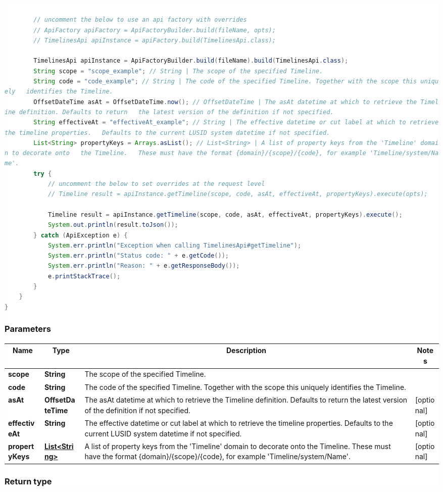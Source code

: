 ```java
        
        // uncomment the below to use an api factory with overrides
        // ApiFactory apiFactory = ApiFactoryBuilder.build(fileName, opts);
        // TimelinesApi apiInstance = apiFactory.build(TimelinesApi.class);

        TimelinesApi apiInstance = ApiFactoryBuilder.build(fileName).build(TimelinesApi.class);
        String scope = "scope_example"; // String | The scope of the specified Timeline.
        String code = "code_example"; // String | The code of the specified Timeline. Together with the scope this uniquely   identifies the Timeline.
        OffsetDateTime asAt = OffsetDateTime.now(); // OffsetDateTime | The asAt datetime at which to retrieve the Timeline definition. Defaults to return   the latest version of the definition if not specified.
        String effectiveAt = "effectiveAt_example"; // String | The effective datetime or cut label at which to retrieve the timeline properties.   Defaults to the current LUSID system datetime if not specified.
        List<String> propertyKeys = Arrays.asList(); // List<String> | A list of property keys from the 'Timeline' domain to decorate onto   the Timeline.   These must have the format {domain}/{scope}/{code}, for example 'Timeline/system/Name'.
        try {
            // uncomment the below to set overrides at the request level
            // Timeline result = apiInstance.getTimeline(scope, code, asAt, effectiveAt, propertyKeys).execute(opts);

            Timeline result = apiInstance.getTimeline(scope, code, asAt, effectiveAt, propertyKeys).execute();
            System.out.println(result.toJson());
        } catch (ApiException e) {
            System.err.println("Exception when calling TimelinesApi#getTimeline");
            System.err.println("Status code: " + e.getCode());
            System.err.println("Reason: " + e.getResponseBody());
            e.printStackTrace();
        }
    }
}
```

### Parameters


| Name | Type | Description  | Notes |
|------------- | ------------- | ------------- | -------------|
| **scope** | **String**| The scope of the specified Timeline. | |
| **code** | **String**| The code of the specified Timeline. Together with the scope this uniquely   identifies the Timeline. | |
| **asAt** | **OffsetDateTime**| The asAt datetime at which to retrieve the Timeline definition. Defaults to return   the latest version of the definition if not specified. | [optional] |
| **effectiveAt** | **String**| The effective datetime or cut label at which to retrieve the timeline properties.   Defaults to the current LUSID system datetime if not specified. | [optional] |
| **propertyKeys** | [**List&lt;String&gt;**](String.md)| A list of property keys from the &#39;Timeline&#39; domain to decorate onto   the Timeline.   These must have the format {domain}/{scope}/{code}, for example &#39;Timeline/system/Name&#39;. | [optional] |

### Return type
